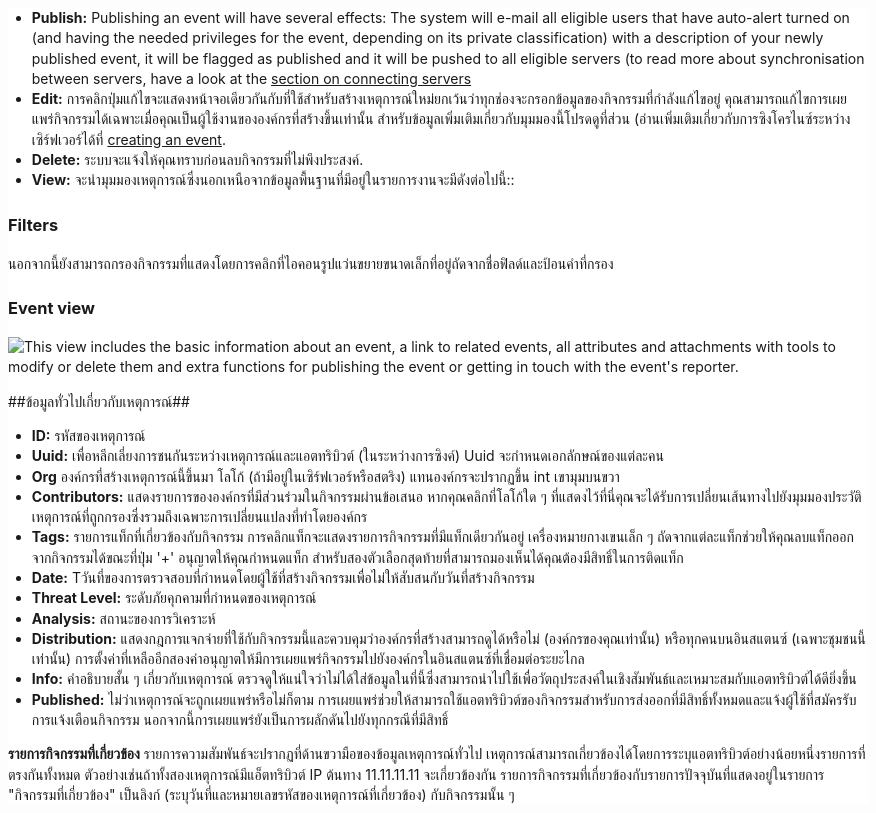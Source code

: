   *   **Publish:** Publishing an event will have several effects: The system will e-mail all eligible users that have auto-alert turned on (and having the needed privileges for the event, depending on its private classification) with a description of your newly published event, it will be flagged as published and it will be pushed to all eligible servers (to read more about synchronisation between servers, have a look at the [section on connecting servers](#connecting-to-other-instances)
  *   **Edit:** การคลิกปุ่มแก้ไขจะแสดงหน้าจอเดียวกันกับที่ใช้สำหรับสร้างเหตุการณ์ใหม่ยกเว้นว่าทุกช่องจะกรอกข้อมูลของกิจกรรมที่กำลังแก้ไขอยู่ คุณสามารถแก้ไขการเผยแพร่กิจกรรมได้เฉพาะเมื่อคุณเป็นผู้ใช้งานขององค์กรที่สร้างขึ้นเท่านั้น สำหรับข้อมูลเพิ่มเติมเกี่ยวกับมุมมองนี้โปรดดูที่ส่วน (อ่านเพิ่มเติมเกี่ยวกับการซิงโครไนซ์ระหว่างเซิร์ฟเวอร์ได้ที่ [creating an event](#creating-an-event).
  *   **Delete:** ระบบจะแจ้งให้คุณทราบก่อนลบกิจกรรมที่ไม่พึงประสงค์.
  *   **View:** จะนำมุมมองเหตุการณ์ซึ่งนอกเหนือจากข้อมูลพื้นฐานที่มีอยู่ในรายการงานจะมีดังต่อไปนี้::

### Filters

นอกจากนี้ยังสามารถกรองกิจกรรมที่แสดงโดยการคลิกที่ไอคอนรูปแว่นขยายขนาดเล็กที่อยู่ถัดจากชื่อฟิลด์และป้อนคำที่กรอง

### Event view

![This view includes the basic information about an event, a link to related events, all attributes and attachments with tools to modify or delete them and extra functions for publishing the event or getting in touch with the event's reporter.](figures/event_detail.png)

##ข้อมูลทั่วไปเกี่ยวกับเหตุการณ์##

*   **ID:** รหัสของเหตุการณ์
*   **Uuid:** เพื่อหลีกเลี่ยงการชนกันระหว่างเหตุการณ์และแอตทริบิวต์ (ในระหว่างการซิงค์) Uuid จะกำหนดเอกลักษณ์ของแต่ละคน
*   **Org** องค์กรที่สร้างเหตุการณ์นี้ขึ้นมา โลโก้ (ถ้ามีอยู่ในเซิร์ฟเวอร์หรือสตริง) แทนองค์กรจะปรากฏขึ้น int เขามุมบนขวา
*   **Contributors:** แสดงรายการขององค์กรที่มีส่วนร่วมในกิจกรรมผ่านข้อเสนอ หากคุณคลิกที่โลโก้ใด ๆ ที่แสดงไว้ที่นี่คุณจะได้รับการเปลี่ยนเส้นทางไปยังมุมมองประวัติเหตุการณ์ที่ถูกกรองซึ่งรวมถึงเฉพาะการเปลี่ยนแปลงที่ทำโดยองค์กร
*   **Tags:** รายการแท็กที่เกี่ยวข้องกับกิจกรรม การคลิกแท็กจะแสดงรายการกิจกรรมที่มีแท็กเดียวกันอยู่ เครื่องหมายกางเขนเล็ก ๆ ถัดจากแต่ละแท็กช่วยให้คุณลบแท็กออกจากกิจกรรมได้ขณะที่ปุ่ม '+' อนุญาตให้คุณกำหนดแท็ก สำหรับสองตัวเลือกสุดท้ายที่สามารถมองเห็นได้คุณต้องมีสิทธิ์ในการติดแท็ก
*   **Date:** Tวันที่ของการตรวจสอบที่กำหนดโดยผู้ใช้ที่สร้างกิจกรรมเพื่อไม่ให้สับสนกับวันที่สร้างกิจกรรม
*   **Threat Level:** ระดับภัยคุกคามที่กำหนดของเหตุการณ์
*   **Analysis:** สถานะของการวิเคราะห์
*   **Distribution:** แสดงกฎการแจกจ่ายที่ใช้กับกิจกรรมนี้และควบคุมว่าองค์กรที่สร้างสามารถดูได้หรือไม่ (องค์กรของคุณเท่านั้น) หรือทุกคนบนอินสแตนซ์ (เฉพาะชุมชนนี้เท่านั้น) การตั้งค่าที่เหลืออีกสองค่าอนุญาตให้มีการเผยแพร่กิจกรรมไปยังองค์กรในอินสแตนซ์ที่เชื่อมต่อระยะไกล
*   **Info:** คำอธิบายสั้น ๆ เกี่ยวกับเหตุการณ์ ตรวจดูให้แน่ใจว่าไม่ได้ใส่ข้อมูลในที่นี้ซึ่งสามารถนำไปใช้เพื่อวัตถุประสงค์ในเชิงสัมพันธ์และเหมาะสมกับแอตทริบิวต์ได้ดียิ่งขึ้น
*   **Published:** ไม่ว่าเหตุการณ์จะถูกเผยแพร่หรือไม่ก็ตาม การเผยแพร่ช่วยให้สามารถใช้แอตทริบิวต์ของกิจกรรมสำหรับการส่งออกที่มีสิทธิ์ทั้งหมดและแจ้งผู้ใช้ที่สมัครรับการแจ้งเตือนกิจกรรม นอกจากนี้การเผยแพร่ยังเป็นการผลักดันไปยังทุกกรณีที่มีสิทธิ์

**รายการกิจกรรมที่เกี่ยวข้อง**
รายการความสัมพันธ์จะปรากฏที่ด้านขวามือของข้อมูลเหตุการณ์ทั่วไป เหตุการณ์สามารถเกี่ยวข้องได้โดยการระบุแอตทริบิวต์อย่างน้อยหนึ่งรายการที่ตรงกันทั้งหมด ตัวอย่างเช่นถ้าทั้งสองเหตุการณ์มีแอ็ตทริบิวต์ IP ต้นทาง 11.11.11.11 จะเกี่ยวข้องกัน รายการกิจกรรมที่เกี่ยวข้องกับรายการปัจจุบันที่แสดงอยู่ในรายการ "กิจกรรมที่เกี่ยวข้อง" เป็นลิงก์ (ระบุวันที่และหมายเลขรหัสของเหตุการณ์ที่เกี่ยวข้อง) กับกิจกรรมนั้น ๆ
